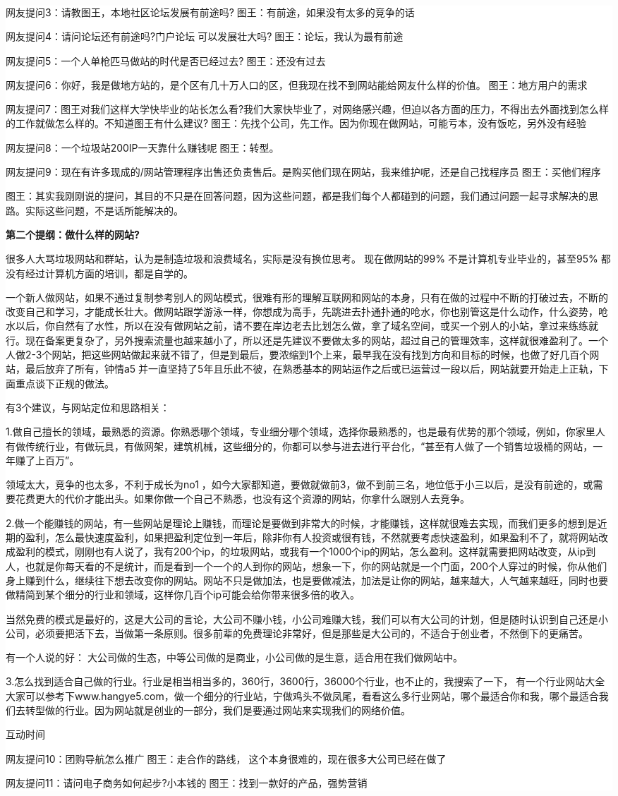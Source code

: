 网友提问3：请教图王，本地社区论坛发展有前途吗?
图王：有前途，如果没有太多的竞争的话

网友提问4：请问论坛还有前途吗?门户论坛 可以发展壮大吗?
图王：论坛，我认为最有前途

网友提问5：一个人单枪匹马做站的时代是否已经过去?
图王：还没有过去

网友提问6：你好，我是做地方站的，是个区有几十万人口的区，但我现在找不到网站能给网友什么样的价值。
图王：地方用户的需求

网友提问7：图王对我们这样大学快毕业的站长怎么看?我们大家快毕业了，对网络感兴趣，但迫以各方面的压力，不得出去外面找到怎么样的工作就做怎么样的。不知道图王有什么建议?
图王：先找个公司，先工作。因为你现在做网站，可能亏本，没有饭吃，另外没有经验

网友提问8：一个垃圾站200IP一天靠什么赚钱呢
图王：转型。

网友提问9：现在有许多现成的/网站管理程序出售还负责售后。是购买他们现在网站，我来维护呢，还是自己找程序员
图王：买他们程序

图王：其实我刚刚说的提问，其目的不只是在回答问题，因为这些问题，都是我们每个人都碰到的问题，我们通过问题一起寻求解决的思路。实际这些问题，不是话所能解决的。

**第二个提纲：做什么样的网站?**

很多人大骂垃圾网站和群站，认为是制造垃圾和浪费域名，实际是没有换位思考。 现在做网站的99% 不是计算机专业毕业的，甚至95% 都没有经过计算机方面的培训，都是自学的。

一个新人做网站，如果不通过复制参考别人的网站模式，很难有形的理解互联网和网站的本身，只有在做的过程中不断的打破过去，不断的改变自己和学习，才能成长壮大。做网站跟学游泳一样，你想成为高手，先跳进去扑通扑通的呛水，你也别管这是什么动作，什么姿势，呛水以后，你自然有了水性，所以在没有做网站之前，请不要在岸边老去比划怎么做，拿了域名空间，或买一个别人的小站，拿过来练练就行。现在备案更复杂了，另外搜索流量也越来越小了，所以还是先建议不要做太多的网站，超过自己的管理效率，这样就很难盈利了。一个人做2-3个网站，把这些网站做起来就不错了，但是到最后，要浓缩到1个上来，最早我在没有找到方向和目标的时候，也做了好几百个网站，最后放弃了所有，钟情a5 并一直坚持了5年且乐此不彼，在熟悉基本的网站运作之后或已运营过一段以后，网站就要开始走上正轨，下面重点谈下正规的做法。

有3个建议，与网站定位和思路相关：

1.做自己擅长的领域，最熟悉的资源。你熟悉哪个领域，专业细分哪个领域，选择你最熟悉的，也是最有优势的那个领域，例如，你家里人有做传统行业，有做玩具，有做网架，建筑机械，这些细分的，你都可以参与进去进行平台化，“甚至有人做了一个销售垃圾桶的网站，一年赚了上百万”。

领域太大，竞争的也太多，不利于成长为no1 ，如今大家都知道，要做就做前3，做不到前三名，地位低于小三以后，是没有前途的，或需要花费更大的代价才能出头。如果你做一个自己不熟悉，也没有这个资源的网站，你拿什么跟别人去竞争。

2.做一个能赚钱的网站，有一些网站是理论上赚钱，而理论是要做到非常大的时候，才能赚钱，这样就很难去实现，而我们更多的想到是近期的盈利，怎么最快速度盈利，如果把盈利定位到一年后，除非你有人投资或很有钱，不然就要考虑快速盈利，如果盈利不了，就将网站改成盈利的模式，刚刚也有人说了，我有200个ip，的垃圾网站，或我有一个1000个ip的网站，怎么盈利。这样就需要把网站改变，从ip到人，也就是你每天看的不是统计，而是看到一个一个的人到你的网站，想象一下，你的网站就是一个门面，200个人穿过的时候，你从他们身上赚到什么，继续往下想去改变你的网站。网站不只是做加法，也是要做减法，加法是让你的网站，越来越大，人气越来越旺，同时也要做精简到某个细分的行业和领域，这样你几百个ip可能会给你带来很多倍的收入。

当然免费的模式是最好的，这是大公司的言论，大公司不赚小钱，小公司难赚大钱，我们可以有大公司的计划，但是随时认识到自己还是小公司，必须要把活下去，当做第一条原则。很多前辈的免费理论非常好，但是那些是大公司的，不适合于创业者，不然倒下的更痛苦。

有一个人说的好： 大公司做的生态，中等公司做的是商业，小公司做的是生意，适合用在我们做网站中。

3.怎么找到适合自己做的行业。行业是相当相当多的，360行，3600行，36000个行业，也不止的，我搜索了一下， 有一个行业网站大全大家可以参考下www.hangye5.com，做一个细分的行业站，宁做鸡头不做凤尾，看看这么多行业网站，哪个最适合你和我，哪个最适合我们去转型做的行业。因为网站就是创业的一部分，我们是要通过网站来实现我们的网络价值。

互动时间

网友提问10：团购导航怎么推广
图王：走合作的路线， 这个本身很难的，现在很多大公司已经在做了

网友提问11：请问电子商务如何起步?小本钱的
图王：找到一款好的产品，强势营销
